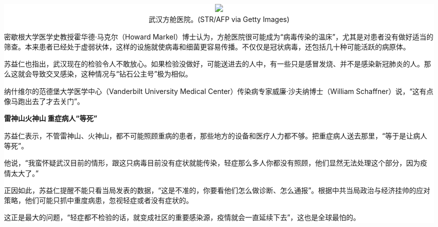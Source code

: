 <div align="center"><img src="heeo1/20GettyImages-1198879006-600x400.jpg" width=600></div>
<div align="center">武汉方舱医院。(STR/AFP via Getty Images)</div><p>

密歇根大学医学史教授霍华德·马克尔（Howard Markel）博士认为，方舱医院很可能成为“病毒传染的温床”，尤其是对患者没有做好适当的筛查。本来患者已经处于虚弱状体，这样的设施就使病毒和细菌更容易传播。不仅仅是冠状病毒，还包括几十种可能活跃的病原体。

苏益仁也指出，武汉现在的检验令人不敢放心。如果检验没做好，可能送进去的人中，有一些只是感冒发烧、并不是感染新冠肺炎的人。那么这就会导致交叉感染，这种情况与“钻石公主号”极为相似。

纳什维尔的范德堡大学医学中心（Vanderbilt University Medical Center）传染病专家威廉·沙夫纳博士（William Schaffner）说，“这有点像马跑出去了才去关门”。

<b>雷神山火神山 重症病人“等死”</b>

苏益仁表示，不管雷神山、火神山，都不可能照顾重病的患者，那些地方的设备和医疗人力都不够。把重症病人送去那里，“等于是让病人等死”。

他说，“我蛮怀疑武汉目前的情形，跟这只病毒目前没有症状就能传染，轻症那么多人你都没有照顾，他们显然无法处理这个部分，因为疫情太大了。”

正因如此，苏益仁提醒不能只看当局发表的数据，“这是不准的，你要看他们怎么做诊断、怎么通报”。根据中共当局政治与经济挂帅的应对策略，他们可能只抓中重度病患，忽视轻症或者没有症状的。

这正是最大的问题，“轻症都不检验的话，就变成社区的重要感染源，疫情就会一直延续下去”，这也是全球最怕的。

